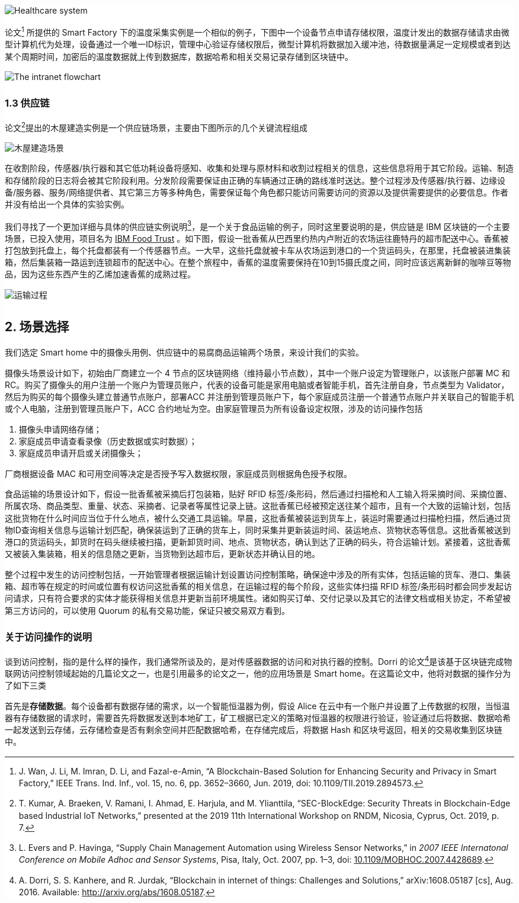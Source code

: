 ![Healthcare system](https://picped-1301226557.cos.ap-beijing.myqcloud.com/YJS_20191111_医疗系统.png)

论文[^wan_2019_blockchain] 所提供的 Smart Factory 下的温度采集实例是一个相似的例子，下图中一个设备节点申请存储权限，温度计发出的数据存储请求由微型计算机代为处理，设备通过一个唯一ID标识，管理中心验证存储权限后，微型计算机将数据加入缓冲池，待数据量满足一定规模或者到达某个周期时间，加密后的温度数据就上传到数据库，数据哈希和相关交易记录存储到区块链中。

![The intranet flowchart](https://ieeexplore.ieee.org/mediastore_new/IEEE/content/media/9424/8736410/8621042/imran4-2894573-large.gif)

### 1.3 供应链

论文[^klumar_2019_secblockedge]提出的木屋建造实例是一个供应链场景，主要由下图所示的几个关键流程组成

![木屋建造场景](https://ieeexplore.ieee.org/mediastore_new/IEEE/content/media/8944089/8949080/8949107/Paper06-fig-1-source-large.gif)

在收割阶段，传感器/执行器和其它低功耗设备将感知、收集和处理与原材料和收割过程相关的信息，这些信息将用于其它阶段。运输、制造和存储阶段的日志将会被其它阶段利用。分发阶段需要保证由正确的车辆通过正确的路线准时送达。整个过程涉及传感器/执行器、边缘设备/服务器、服务/网络提供者、其它第三方等多种角色，需要保证每个角色都只能访问需要访问的资源以及提供需要提供的必要信息。作者并没有给出一个具体的实验实例。

我们寻找了一个更加详细与具体的供应链实例说明[^evers_2007_supplychain]，是一个关于食品运输的例子，同时这里要说明的是，供应链是 IBM 区块链的一个主要场景，已投入使用，项目名为 [IBM Food Trust](https://www.ibm.com/cn-zh/blockchain/solutions/food-trust) 。如下图，假设一批香蕉从巴西里约热内卢附近的农场运往鹿特丹的超市配送中心。香蕉被打包放到托盘上，每个托盘都装有一个传感器节点。一大早，这些托盘就被卡车从农场运到港口的一个货运码头，在那里，托盘被装进集装箱，然后集装箱一路运到连锁超市的配送中心。在整个旅程中，香蕉的温度需要保持在10到15摄氏度之间，同时应该远离新鲜的咖啡豆等物品，因为这些东西产生的乙烯加速香蕉的成熟过程。

![运输过程](https://ieeexplore.ieee.org/mediastore_new/IEEE/content/media/4428591/4428592/4428689/4428689-fig-1-source-small.gif)

[^evers_2007_supplychain]: L. Evers and P. Havinga, “Supply Chain Management Automation using Wireless Sensor Networks,” in *2007 IEEE Internatonal Conference on Mobile Adhoc and Sensor Systems*, Pisa, Italy, Oct. 2007, pp. 1–3, doi: [10.1109/MOBHOC.2007.4428689](https://doi.org/10.1109/MOBHOC.2007.4428689).

## 2. 场景选择

我们选定 Smart home 中的摄像头用例、供应链中的易腐商品运输两个场景，来设计我们的实验。

摄像头场景设计如下，初始由厂商建立一个 4 节点的区块链网络（维持最小节点数），其中一个账户设定为管理账户，以该账户部署 MC 和 RC。购买了摄像头的用户注册一个账户为管理员账户，代表的设备可能是家用电脑或者智能手机，首先注册自身，节点类型为 Validator，然后为购买的每个摄像头建立普通节点账户，部署ACC 并注册到管理员账户下，每个家庭成员注册一个普通节点账户并关联自己的智能手机或个人电脑，注册到管理员账户下，ACC 合约地址为空。由家庭管理员为所有设备设定权限，涉及的访问操作包括

1. 摄像头申请网络存储；
2. 家庭成员申请查看录像（历史数据或实时数据）；
3. 家庭成员申请开启或关闭摄像头；

厂商根据设备 MAC 和可用空间等决定是否授予写入数据权限，家庭成员则根据角色授予权限。

食品运输的场景设计如下，假设一批香蕉被采摘后打包装箱，贴好 RFID 标签/条形码，然后通过扫描枪和人工输入将采摘时间、采摘位置、所属农场、商品类型、重量、状态、采摘者、记录者等属性记录上链。这批香蕉已经被预定送往某个超市，且有一个大致的运输计划，包括这批货物在什么时间应当位于什么地点，被什么交通工具运输。早晨，这批香蕉被装运到货车上，装运时需要通过扫描枪扫描，然后通过货物ID查询相关信息与运输计划匹配，确保装运到了正确的货车上，同时采集并更新装运时间、装运地点、货物状态等信息。这批香蕉被送到港口的货运码头，卸货时在码头继续被扫描，更新卸货时间、地点、货物状态，确认到达了正确的码头，符合运输计划。紧接着，这批香蕉又被装入集装箱，相关的信息随之更新，当货物到达超市后，更新状态并确认目的地。

整个过程中发生的访问控制包括，一开始管理者根据运输计划设置访问控制策略，确保途中涉及的所有实体，包括运输的货车、港口、集装箱、超市等在规定的时间或位置有权访问这批香蕉的相关信息，在运输过程的每个阶段，这些实体扫描 RFID 标签/条形码时都会同步发起访问请求，只有符合要求的实体才能获得相关信息并更新当前环境属性。诸如购买订单、交付记录以及其它的法律文档或相关协定，不希望被第三方访问的，可以使用 Quorum 的私有交易功能，保证只被交易双方看到。

### 关于访问操作的说明

谈到访问控制，指的是什么样的操作，我们通常所谈及的，是对传感器数据的访问和对执行器的控制。Dorri 的论文[^dorri_2016_blockchain]是该基于区块链完成物联网访问控制领域起始的几篇论文之一，也是引用最多的论文之一，他的应用场景是 Smart home。在这篇论文中，他将对数据的操作分为了如下三类

首先是**存储数据**。每个设备都有数据存储的需求，以一个智能恒温器为例，假设 Alice 在云中有一个账户并设置了上传数据的权限，当恒温器有存储数据的请求时，需要首先将数据发送到本地矿工，矿工根据已定义的策略对恒温器的权限进行验证，验证通过后将数据、数据哈希一起发送到云存储，云存储检查是否有剩余空间并匹配数据哈希，在存储完成后，将数据 Hash 和区块号返回，相关的交易收集到区块链中。


[^dorri_2016_blockchain]: A. Dorri, S. S. Kanhere, and R. Jurdak, “Blockchain in internet of things: Challenges and Solutions,” arXiv:1608.05187 [cs], Aug. 2016. Available: <http://arxiv.org/abs/1608.05187>.
[^wang_2016_blockchain]: P. Wang, Y. Yue, W. Sun, and J. Liu, “An Attribute-Based Distributed Access Control for Blockchain-enabled IoT,” in 2019 International Conference on WiMob, Barcelona, Spain, Oct. 2019, pp. 1–6, doi: 10.1109/WiMOB.2019.8923232.
[^figueroa_2019_attribute]: Figueroa, Añorga, and Arrizabalaga, An Attribute-Based Access Control Model in RFID Systems Based on Blockchain Decentralized Applications for Healthcare Environments, Computers, vol. 8, no. 3, p. 57, Jul. 2019, doi: 10.3390/computers8030057.
[^wan_2019_blockchain]: J. Wan, J. Li, M. Imran, D. Li, and Fazal-e-Amin, “A Blockchain-Based Solution for Enhancing Security and Privacy in Smart Factory,” IEEE Trans. Ind. Inf., vol. 15, no. 6, pp. 3652–3660, Jun. 2019, doi: 10.1109/TII.2019.2894573.
[^klumar_2019_secblockedge]: T. Kumar, A. Braeken, V. Ramani, I. Ahmad, E. Harjula, and M. Ylianttila, “SEC-BlockEdge: Security Threats in Blockchain-Edge based Industrial IoT Networks,” presented at the 2019 11th International Workshop on RNDM, Nicosia, Cyprus, Oct. 2019, p. 7.
[^siris_2019_trusted]: V. A. Siris, D. Dimopoulos, N. Fotiou, S. Voulgaris, and G. C. Polyzos, “Trusted D2D-Based IoT Resource Access Using Smart Contracts,” in 2019 IEEE 20th International Symposium on WoWMoM, Washington, DC, USA, Jun. 2019, pp. 1–9, [Online]. Available: <https://ieeexplore.ieee.org/document/8793041/>.
[^shi_iotreview_2019]: 史锦山,李茹,等.物联网下的区块链访问控制综述J.软件学报,2019,Vol.30Issue(6):1632–1648.